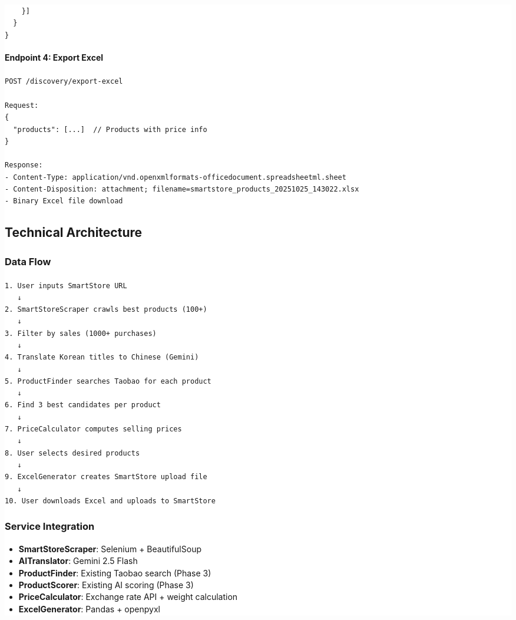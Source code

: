 ```
    }]
  }
}
```

#### Endpoint 4: Export Excel
```
POST /discovery/export-excel

Request:
{
  "products": [...]  // Products with price info
}

Response:
- Content-Type: application/vnd.openxmlformats-officedocument.spreadsheetml.sheet
- Content-Disposition: attachment; filename=smartstore_products_20251025_143022.xlsx
- Binary Excel file download
```

## Technical Architecture

### Data Flow
```
1. User inputs SmartStore URL
   ↓
2. SmartStoreScraper crawls best products (100+)
   ↓
3. Filter by sales (1000+ purchases)
   ↓
4. Translate Korean titles to Chinese (Gemini)
   ↓
5. ProductFinder searches Taobao for each product
   ↓
6. Find 3 best candidates per product
   ↓
7. PriceCalculator computes selling prices
   ↓
8. User selects desired products
   ↓
9. ExcelGenerator creates SmartStore upload file
   ↓
10. User downloads Excel and uploads to SmartStore
```

### Service Integration
- **SmartStoreScraper**: Selenium + BeautifulSoup
- **AITranslator**: Gemini 2.5 Flash
- **ProductFinder**: Existing Taobao search (Phase 3)
- **ProductScorer**: Existing AI scoring (Phase 3)
- **PriceCalculator**: Exchange rate API + weight calculation
- **ExcelGenerator**: Pandas + openpyxl
